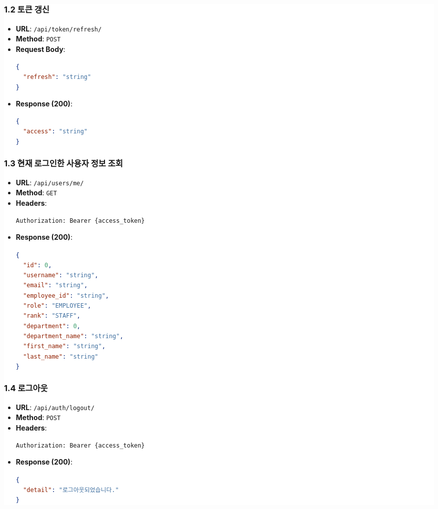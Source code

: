 ### 1.2 토큰 갱신

- **URL**: `/api/token/refresh/`
- **Method**: `POST`
- **Request Body**:
  ```json
  {
    "refresh": "string"
  }
  ```
- **Response (200)**:
  ```json
  {
    "access": "string"
  }
  ```

### 1.3 현재 로그인한 사용자 정보 조회

- **URL**: `/api/users/me/`
- **Method**: `GET`
- **Headers**:
  ```
  Authorization: Bearer {access_token}
  ```
- **Response (200)**:
  ```json
  {
    "id": 0,
    "username": "string",
    "email": "string",
    "employee_id": "string",
    "role": "EMPLOYEE",
    "rank": "STAFF",
    "department": 0,
    "department_name": "string",
    "first_name": "string",
    "last_name": "string"
  }
  ```

### 1.4 로그아웃

- **URL**: `/api/auth/logout/`
- **Method**: `POST`
- **Headers**:
  ```
  Authorization: Bearer {access_token}
  ```
- **Response (200)**:
  ```json
  {
    "detail": "로그아웃되었습니다."
  }
  ```
